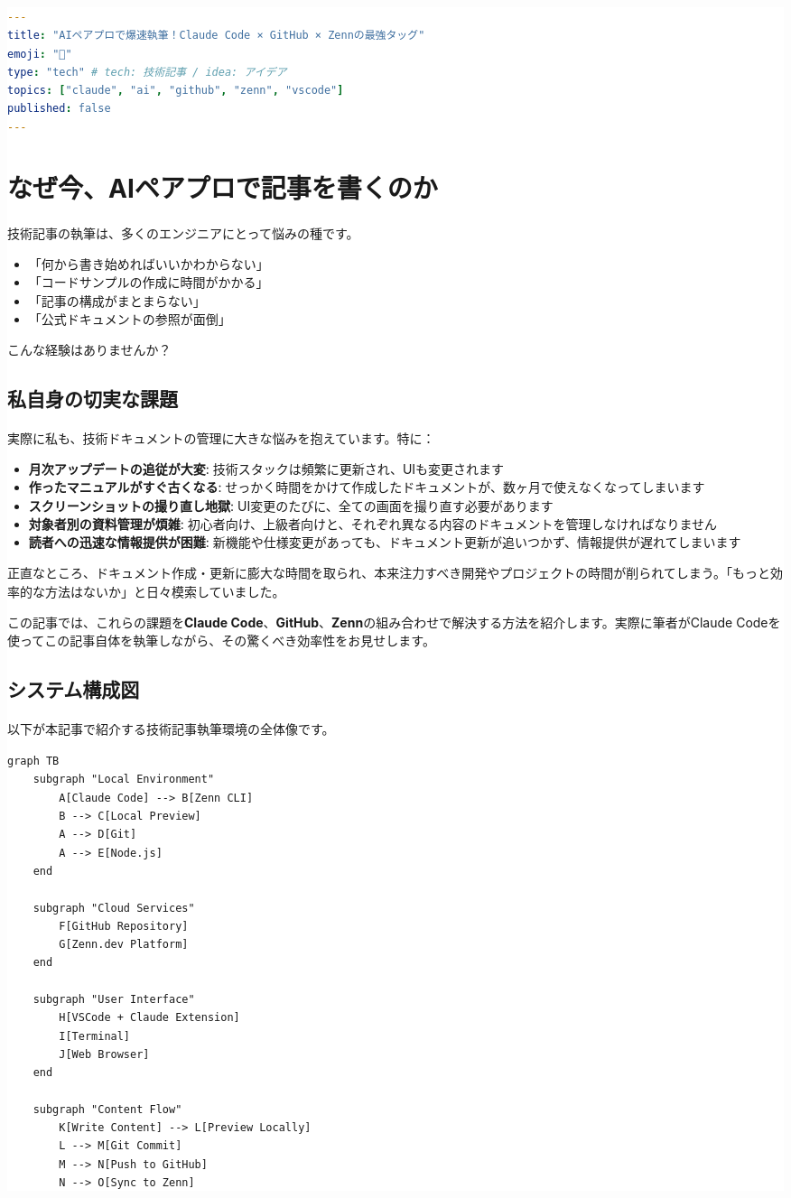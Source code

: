 ```yaml
---
title: "AIペアプロで爆速執筆！Claude Code × GitHub × Zennの最強タッグ"
emoji: "🤖"
type: "tech" # tech: 技術記事 / idea: アイデア
topics: ["claude", "ai", "github", "zenn", "vscode"]
published: false
---
```


# なぜ今、AIペアプロで記事を書くのか

技術記事の執筆は、多くのエンジニアにとって悩みの種です。

- 「何から書き始めればいいかわからない」
- 「コードサンプルの作成に時間がかかる」
- 「記事の構成がまとまらない」
- 「公式ドキュメントの参照が面倒」

こんな経験はありませんか？

## 私自身の切実な課題

実際に私も、技術ドキュメントの管理に大きな悩みを抱えています。特に：

- **月次アップデートの追従が大変**: 技術スタックは頻繁に更新され、UIも変更されます
- **作ったマニュアルがすぐ古くなる**: せっかく時間をかけて作成したドキュメントが、数ヶ月で使えなくなってしまいます
- **スクリーンショットの撮り直し地獄**: UI変更のたびに、全ての画面を撮り直す必要があります
- **対象者別の資料管理が煩雑**: 初心者向け、上級者向けと、それぞれ異なる内容のドキュメントを管理しなければなりません
- **読者への迅速な情報提供が困難**: 新機能や仕様変更があっても、ドキュメント更新が追いつかず、情報提供が遅れてしまいます

正直なところ、ドキュメント作成・更新に膨大な時間を取られ、本来注力すべき開発やプロジェクトの時間が削られてしまう。「もっと効率的な方法はないか」と日々模索していました。

この記事では、これらの課題を**Claude Code**、**GitHub**、**Zenn**の組み合わせで解決する方法を紹介します。実際に筆者がClaude Codeを使ってこの記事自体を執筆しながら、その驚くべき効率性をお見せします。

## システム構成図

以下が本記事で紹介する技術記事執筆環境の全体像です。

```mermaid
graph TB
    subgraph "Local Environment"
        A[Claude Code] --> B[Zenn CLI]
        B --> C[Local Preview]
        A --> D[Git]
        A --> E[Node.js]
    end
    
    subgraph "Cloud Services"
        F[GitHub Repository]
        G[Zenn.dev Platform]
    end
    
    subgraph "User Interface"
        H[VSCode + Claude Extension]
        I[Terminal]
        J[Web Browser]
    end
    
    subgraph "Content Flow"
        K[Write Content] --> L[Preview Locally]
        L --> M[Git Commit]
        M --> N[Push to GitHub]
        N --> O[Sync to Zenn]
```